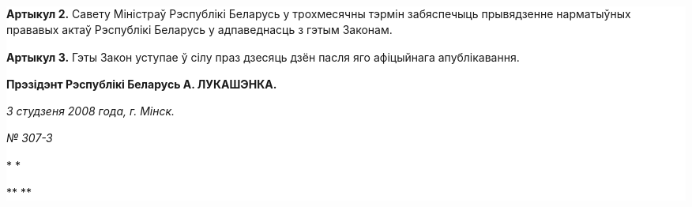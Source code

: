 **Артыкул 2.** Савету Міністраў Рэспублікі Беларусь у трохмесячны тэрмін
забяспечыць прывядзенне нарматыўных прававых актаў Рэспублікі Беларусь у
адпаведнасць з гэтым Законам.

**Артыкул 3.** Гэты Закон уступае ў сілу праз дзесяць дзён пасля яго
афіцыйнага апублікавання.

**Прэзідэнт Рэспублікі Беларусь А. ЛУКАШЭНКА.**

*3 студзеня 2008 года, г. Мінск.*

*№ 307-З*

* *

** **
